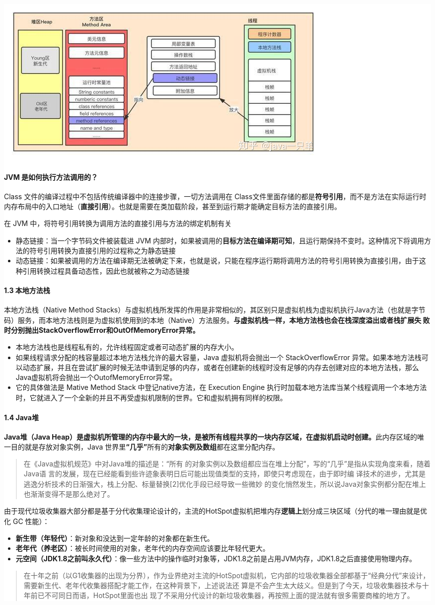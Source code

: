 ![](<../../../.gitbook/assets/image (434).png>)

#### &#x20;       JVM 是如何执行方法调用的？

&#x20;       Class 文件的编译过程中不包括传统编译器中的连接步骤，一切方法调用在 Class文件里面存储的都是**符号引用**，而不是方法在实际运行时内存布局中的入口地址（**直接引用**）。也就是需要在类加载阶段，甚至到运行期才能确定目标方法的直接引用。

&#x20;       在 JVM 中，将符号引用转换为调用方法的直接引用与方法的绑定机制有关

* 静态链接：当一个字节码文件被装载进 JVM 内部时，如果被调用的**目标方法在编译期可知**，且运行期保持不变时。这种情况下将调用方法的符号引用转换为直接引用的过程称之为静态链接
* 动态链接：如果被调用的方法在编译期无法被确定下来，也就是说，只能在程序运行期将调用方法的符号引用转换为直接引用，由于这种引用转换过程具备动态性，因此也就被称之为动态链接

#### 1.3 本地方法栈

&#x20;       本地方法栈（Native Method Stacks）与虚拟机栈所发挥的作用是非常相似的，其区别只是虚拟机栈为虚拟机执行Java方法（也就是字节码）服务，而本地方法栈则是为虚拟机使用到的本地（Native）方法服务。**与虚拟机栈一样，本地方法栈也会在栈深度溢出或者栈扩展失 败时分别抛出StackOverflowError和OutOfMemoryError异常。**

* 本地方法栈也是线程私有的，允许线程固定或者可动态扩展的内存大小。
* 如果线程请求分配的栈容量超过本地方法栈允许的最大容量，Java 虚拟机将会抛出一个 StackOverflowError 异常。如果本地方法栈可以动态扩展，并且在尝试扩展的时候无法申请到足够的内存，或者在创建新的线程时没有足够的内存去创建对应的本地方法栈，那么 Java虚拟机将会抛出一个OutofMemoryError异常。
* 它的具体做法是 Mative Method Stack 中登记native方法，在 Execution Engine 执行时加载本地方法库当某个线程调用一个本地方法时，它就进入了一个全新的并且不再受虚拟机限制的世界。它和虚拟机拥有同样的权限。

#### 1.4 Java堆

&#x20;       **Java堆（Java Heap）是虚拟机所管理的内存中最大的一块，是被所有线程共享的一块内存区域，在虚拟机启动时创建。**&#x6B64;内存区域的唯一目的就是存放对象实例，Java 世界&#x91CC;**“几乎”**&#x6240;有的**对象实例及数组**都在这里分配内存。

> 在《Java虚拟机规范》中对Java堆的描述是：“所有 的对象实例以及数组都应当在堆上分配”，写的“几乎”是指从实现角度来看，随着Java语 言的发展，现在已经能看到些许迹象表明日后可能出现值类型的支持，即使只考虑现在，由于即时编 译技术的进步，尤其是逃逸分析技术的日渐强大，栈上分配、标量替换\[2]优化手段已经导致一些微妙 的变化悄然发生，所以说Java对象实例都分配在堆上也渐渐变得不是那么绝对了。

&#x20;       由于现代垃圾收集器大部分都是基于分代收集理论设计的，主流的HotSpot虚拟机把堆内存**逻辑上**划分成三块区域（分代的唯一理由就是优化 GC 性能）：

* **新生带（年轻代）**：新对象和没达到一定年龄的对象都在新生代。
* **老年代（养老区）**：被长时间使用的对象，老年代的内存空间应该要比年轻代更大。
* **元空间（JDK1.8之前叫永久代）**：像一些方法中的操作临时对象等，JDK1.8之前是占用JVM内存，JDK1.8之后直接使用物理内存。

> 在十年之前（以G1收集器的出现为分界），作为业界绝对主流的HotSpot虚拟机，它内部的垃圾收集器全部都基于“经典分代”来设计，需要新生代、老年代收集器搭配才能工作，在这种背景下，上述说法还 算是不会产生太大歧义。但是到了今天，垃圾收集器技术与十年前已不可同日而语，HotSpot里面也出 现了不采用分代设计的新垃圾收集器，再按照上面的提法就有很多需要商榷的地方了。
